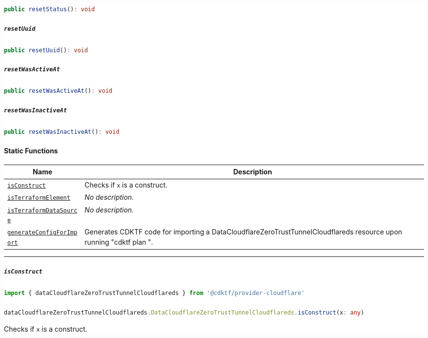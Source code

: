 ```typescript
public resetStatus(): void
```

##### `resetUuid` <a name="resetUuid" id="@cdktf/provider-cloudflare.dataCloudflareZeroTrustTunnelCloudflareds.DataCloudflareZeroTrustTunnelCloudflareds.resetUuid"></a>

```typescript
public resetUuid(): void
```

##### `resetWasActiveAt` <a name="resetWasActiveAt" id="@cdktf/provider-cloudflare.dataCloudflareZeroTrustTunnelCloudflareds.DataCloudflareZeroTrustTunnelCloudflareds.resetWasActiveAt"></a>

```typescript
public resetWasActiveAt(): void
```

##### `resetWasInactiveAt` <a name="resetWasInactiveAt" id="@cdktf/provider-cloudflare.dataCloudflareZeroTrustTunnelCloudflareds.DataCloudflareZeroTrustTunnelCloudflareds.resetWasInactiveAt"></a>

```typescript
public resetWasInactiveAt(): void
```

#### Static Functions <a name="Static Functions" id="Static Functions"></a>

| **Name** | **Description** |
| --- | --- |
| <code><a href="#@cdktf/provider-cloudflare.dataCloudflareZeroTrustTunnelCloudflareds.DataCloudflareZeroTrustTunnelCloudflareds.isConstruct">isConstruct</a></code> | Checks if `x` is a construct. |
| <code><a href="#@cdktf/provider-cloudflare.dataCloudflareZeroTrustTunnelCloudflareds.DataCloudflareZeroTrustTunnelCloudflareds.isTerraformElement">isTerraformElement</a></code> | *No description.* |
| <code><a href="#@cdktf/provider-cloudflare.dataCloudflareZeroTrustTunnelCloudflareds.DataCloudflareZeroTrustTunnelCloudflareds.isTerraformDataSource">isTerraformDataSource</a></code> | *No description.* |
| <code><a href="#@cdktf/provider-cloudflare.dataCloudflareZeroTrustTunnelCloudflareds.DataCloudflareZeroTrustTunnelCloudflareds.generateConfigForImport">generateConfigForImport</a></code> | Generates CDKTF code for importing a DataCloudflareZeroTrustTunnelCloudflareds resource upon running "cdktf plan <stack-name>". |

---

##### `isConstruct` <a name="isConstruct" id="@cdktf/provider-cloudflare.dataCloudflareZeroTrustTunnelCloudflareds.DataCloudflareZeroTrustTunnelCloudflareds.isConstruct"></a>

```typescript
import { dataCloudflareZeroTrustTunnelCloudflareds } from '@cdktf/provider-cloudflare'

dataCloudflareZeroTrustTunnelCloudflareds.DataCloudflareZeroTrustTunnelCloudflareds.isConstruct(x: any)
```

Checks if `x` is a construct.
